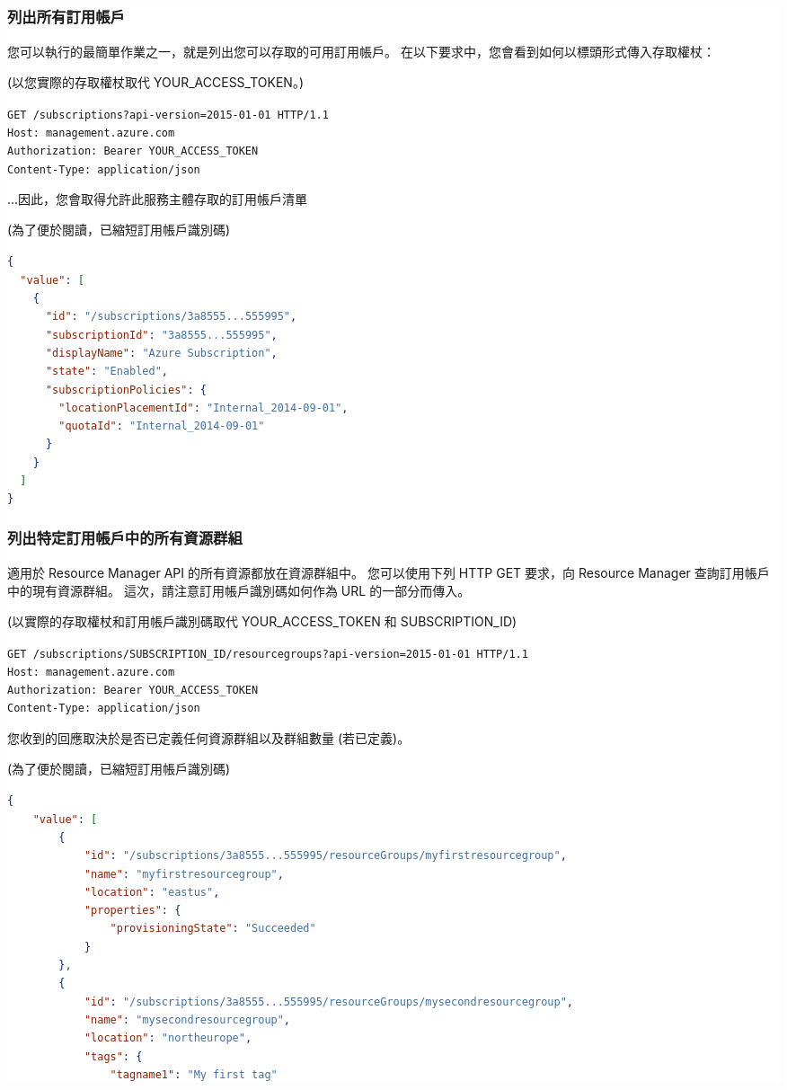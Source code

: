 ### <a name="list-all-subscriptions"></a>列出所有訂用帳戶
您可以執行的最簡單作業之一，就是列出您可以存取的可用訂用帳戶。 在以下要求中，您會看到如何以標頭形式傳入存取權杖：

(以您實際的存取權杖取代 YOUR_ACCESS_TOKEN。)

```HTTP
GET /subscriptions?api-version=2015-01-01 HTTP/1.1
Host: management.azure.com
Authorization: Bearer YOUR_ACCESS_TOKEN
Content-Type: application/json
```

...因此，您會取得允許此服務主體存取的訂用帳戶清單

(為了便於閱讀，已縮短訂用帳戶識別碼)

```json
{
  "value": [
    {
      "id": "/subscriptions/3a8555...555995",
      "subscriptionId": "3a8555...555995",
      "displayName": "Azure Subscription",
      "state": "Enabled",
      "subscriptionPolicies": {
        "locationPlacementId": "Internal_2014-09-01",
        "quotaId": "Internal_2014-09-01"
      }
    }
  ]
}
```

### <a name="list-all-resource-groups-in-a-specific-subscription"></a>列出特定訂用帳戶中的所有資源群組
適用於 Resource Manager API 的所有資源都放在資源群組中。 您可以使用下列 HTTP GET 要求，向 Resource Manager 查詢訂用帳戶中的現有資源群組。 這次，請注意訂用帳戶識別碼如何作為 URL 的一部分而傳入。

(以實際的存取權杖和訂用帳戶識別碼取代 YOUR_ACCESS_TOKEN 和 SUBSCRIPTION_ID)

```HTTP
GET /subscriptions/SUBSCRIPTION_ID/resourcegroups?api-version=2015-01-01 HTTP/1.1
Host: management.azure.com
Authorization: Bearer YOUR_ACCESS_TOKEN
Content-Type: application/json
```

您收到的回應取決於是否已定義任何資源群組以及群組數量 (若已定義)。

(為了便於閱讀，已縮短訂用帳戶識別碼)

```json
{
    "value": [
        {
            "id": "/subscriptions/3a8555...555995/resourceGroups/myfirstresourcegroup",
            "name": "myfirstresourcegroup",
            "location": "eastus",
            "properties": {
                "provisioningState": "Succeeded"
            }
        },
        {
            "id": "/subscriptions/3a8555...555995/resourceGroups/mysecondresourcegroup",
            "name": "mysecondresourcegroup",
            "location": "northeurope",
            "tags": {
                "tagname1": "My first tag"
```